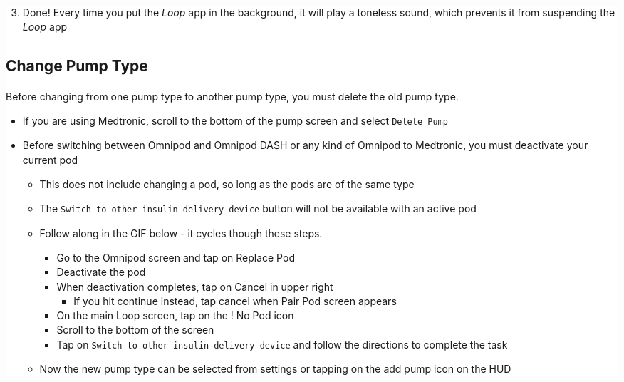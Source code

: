 3. Done!
    Every time you put the *Loop* app in the background, it will play a toneless sound, which prevents it from suspending the *Loop* app


## Change Pump Type

Before changing from one pump type to another pump type, you must delete the old pump type.

* If you are using Medtronic, scroll to the bottom of the pump screen and select `Delete Pump`

* Before switching between Omnipod and Omnipod DASH or any kind of Omnipod to Medtronic, you must deactivate your current pod
    * This does not include changing a pod, so long as the pods are of the same type
    * The `Switch to other insulin delivery device` button will not be available with an active pod
    * Follow along in the GIF below - it cycles though these steps.

        * Go to the Omnipod screen and tap on Replace Pod
        * Deactivate the pod
        * When deactivation completes, tap on Cancel in upper right
            * If you hit continue instead, tap cancel when Pair Pod screen appears
        * On the main Loop screen, tap on the ! No Pod icon
        * Scroll to the bottom of the screen
        * Tap on `Switch to other insulin delivery device` and follow the directions to complete the task

    * Now the new pump type can be selected from settings or tapping on the add pump icon on the HUD

